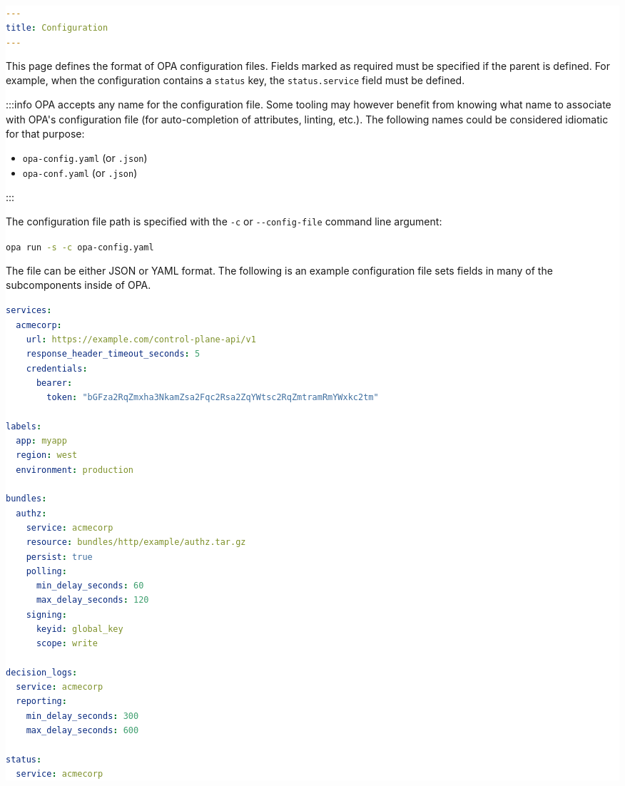 ```yaml
---
title: Configuration
---
```


This page defines the format of OPA configuration files. Fields marked as
required must be specified if the parent is defined. For example, when the
configuration contains a `status` key, the `status.service` field must be
defined.

:::info
OPA accepts any name for the configuration file. Some tooling may however benefit from knowing what name to associate
with OPA's configuration file (for auto-completion of attributes, linting, etc.). The following names could be
considered idiomatic for that purpose:

- `opa-config.yaml` (or `.json`)
- `opa-conf.yaml` (or `.json`)

:::

The configuration file path is specified with the `-c` or `--config-file`
command line argument:

```bash
opa run -s -c opa-config.yaml
```

The file can be either JSON or YAML format. The following is an example
configuration file sets fields in many of the subcomponents inside of OPA.

```yaml
services:
  acmecorp:
    url: https://example.com/control-plane-api/v1
    response_header_timeout_seconds: 5
    credentials:
      bearer:
        token: "bGFza2RqZmxha3NkamZsa2Fqc2Rsa2ZqYWtsc2RqZmtramRmYWxkc2tm"

labels:
  app: myapp
  region: west
  environment: production

bundles:
  authz:
    service: acmecorp
    resource: bundles/http/example/authz.tar.gz
    persist: true
    polling:
      min_delay_seconds: 60
      max_delay_seconds: 120
    signing:
      keyid: global_key
      scope: write

decision_logs:
  service: acmecorp
  reporting:
    min_delay_seconds: 300
    max_delay_seconds: 600

status:
  service: acmecorp

```